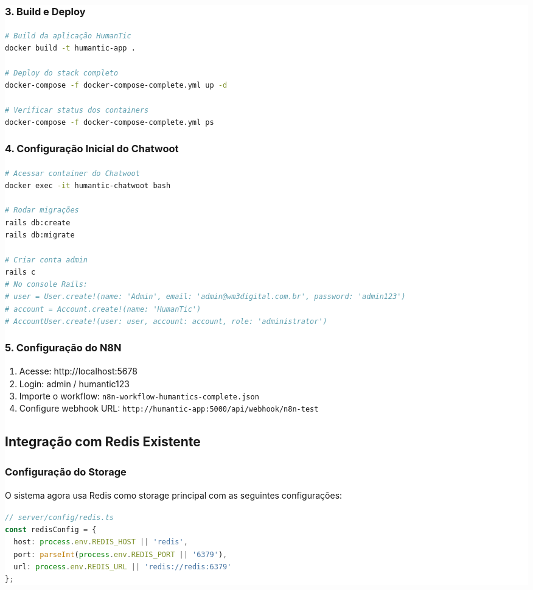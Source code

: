 ### 3. Build e Deploy

```bash
# Build da aplicação HumanTic
docker build -t humantic-app .

# Deploy do stack completo
docker-compose -f docker-compose-complete.yml up -d

# Verificar status dos containers
docker-compose -f docker-compose-complete.yml ps
```

### 4. Configuração Inicial do Chatwoot

```bash
# Acessar container do Chatwoot
docker exec -it humantic-chatwoot bash

# Rodar migrações
rails db:create
rails db:migrate

# Criar conta admin
rails c
# No console Rails:
# user = User.create!(name: 'Admin', email: 'admin@wm3digital.com.br', password: 'admin123')
# account = Account.create!(name: 'HumanTic')
# AccountUser.create!(user: user, account: account, role: 'administrator')
```

### 5. Configuração do N8N

1. Acesse: http://localhost:5678
2. Login: admin / humantic123
3. Importe o workflow: `n8n-workflow-humantics-complete.json`
4. Configure webhook URL: `http://humantic-app:5000/api/webhook/n8n-test`

## Integração com Redis Existente

### Configuração do Storage

O sistema agora usa Redis como storage principal com as seguintes configurações:

```typescript
// server/config/redis.ts
const redisConfig = {
  host: process.env.REDIS_HOST || 'redis',
  port: parseInt(process.env.REDIS_PORT || '6379'),
  url: process.env.REDIS_URL || 'redis://redis:6379'
};
```

